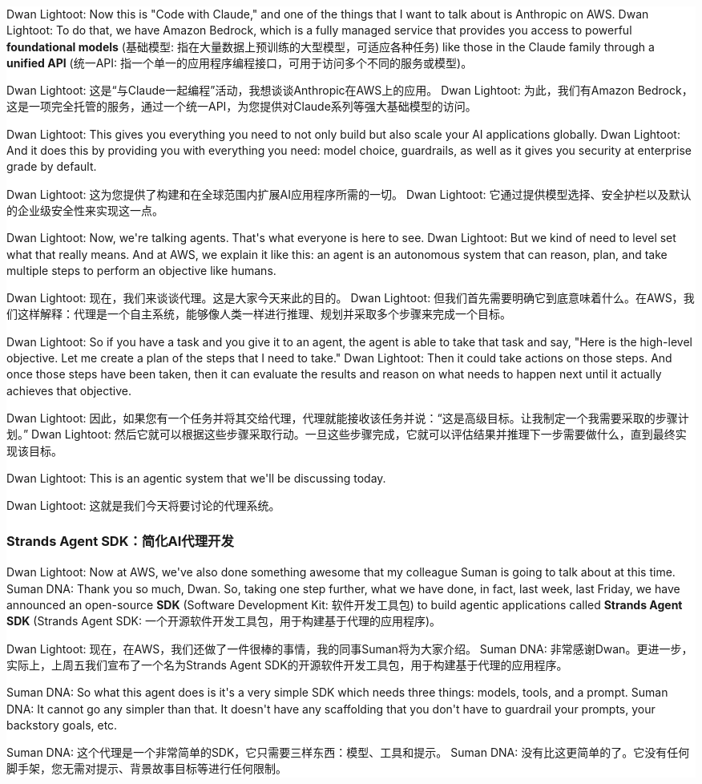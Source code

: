 Dwan Lightoot: Now this is "Code with Claude," and one of the things that I want to talk about is Anthropic on AWS.
Dwan Lightoot: To do that, we have Amazon Bedrock, which is a fully managed service that provides you access to powerful **foundational models** (基础模型: 指在大量数据上预训练的大型模型，可适应各种任务) like those in the Claude family through a **unified API** (统一API: 指一个单一的应用程序编程接口，可用于访问多个不同的服务或模型)。

Dwan Lightoot: 这是“与Claude一起编程”活动，我想谈谈Anthropic在AWS上的应用。
Dwan Lightoot: 为此，我们有Amazon Bedrock，这是一项完全托管的服务，通过一个统一API，为您提供对Claude系列等强大基础模型的访问。

Dwan Lightoot: This gives you everything you need to not only build but also scale your AI applications globally.
Dwan Lightoot: And it does this by providing you with everything you need: model choice, guardrails, as well as it gives you security at enterprise grade by default.

Dwan Lightoot: 这为您提供了构建和在全球范围内扩展AI应用程序所需的一切。
Dwan Lightoot: 它通过提供模型选择、安全护栏以及默认的企业级安全性来实现这一点。

Dwan Lightoot: Now, we're talking agents. That's what everyone is here to see.
Dwan Lightoot: But we kind of need to level set what that really means. And at AWS, we explain it like this: an agent is an autonomous system that can reason, plan, and take multiple steps to perform an objective like humans.

Dwan Lightoot: 现在，我们来谈谈代理。这是大家今天来此的目的。
Dwan Lightoot: 但我们首先需要明确它到底意味着什么。在AWS，我们这样解释：代理是一个自主系统，能够像人类一样进行推理、规划并采取多个步骤来完成一个目标。

Dwan Lightoot: So if you have a task and you give it to an agent, the agent is able to take that task and say, "Here is the high-level objective. Let me create a plan of the steps that I need to take."
Dwan Lightoot: Then it could take actions on those steps. And once those steps have been taken, then it can evaluate the results and reason on what needs to happen next until it actually achieves that objective.

Dwan Lightoot: 因此，如果您有一个任务并将其交给代理，代理就能接收该任务并说：“这是高级目标。让我制定一个我需要采取的步骤计划。”
Dwan Lightoot: 然后它就可以根据这些步骤采取行动。一旦这些步骤完成，它就可以评估结果并推理下一步需要做什么，直到最终实现该目标。

Dwan Lightoot: This is an agentic system that we'll be discussing today.

Dwan Lightoot: 这就是我们今天将要讨论的代理系统。

### Strands Agent SDK：简化AI代理开发

Dwan Lightoot: Now at AWS, we've also done something awesome that my colleague Suman is going to talk about at this time.
Suman DNA: Thank you so much, Dwan. So, taking one step further, what we have done, in fact, last week, last Friday, we have announced an open-source **SDK** (Software Development Kit: 软件开发工具包) to build agentic applications called **Strands Agent SDK** (Strands Agent SDK: 一个开源软件开发工具包，用于构建基于代理的应用程序)。

Dwan Lightoot: 现在，在AWS，我们还做了一件很棒的事情，我的同事Suman将为大家介绍。
Suman DNA: 非常感谢Dwan。更进一步，实际上，上周五我们宣布了一个名为Strands Agent SDK的开源软件开发工具包，用于构建基于代理的应用程序。

Suman DNA: So what this agent does is it's a very simple SDK which needs three things: models, tools, and a prompt.
Suman DNA: It cannot go any simpler than that. It doesn't have any scaffolding that you don't have to guardrail your prompts, your backstory goals, etc.

Suman DNA: 这个代理是一个非常简单的SDK，它只需要三样东西：模型、工具和提示。
Suman DNA: 没有比这更简单的了。它没有任何脚手架，您无需对提示、背景故事目标等进行任何限制。

